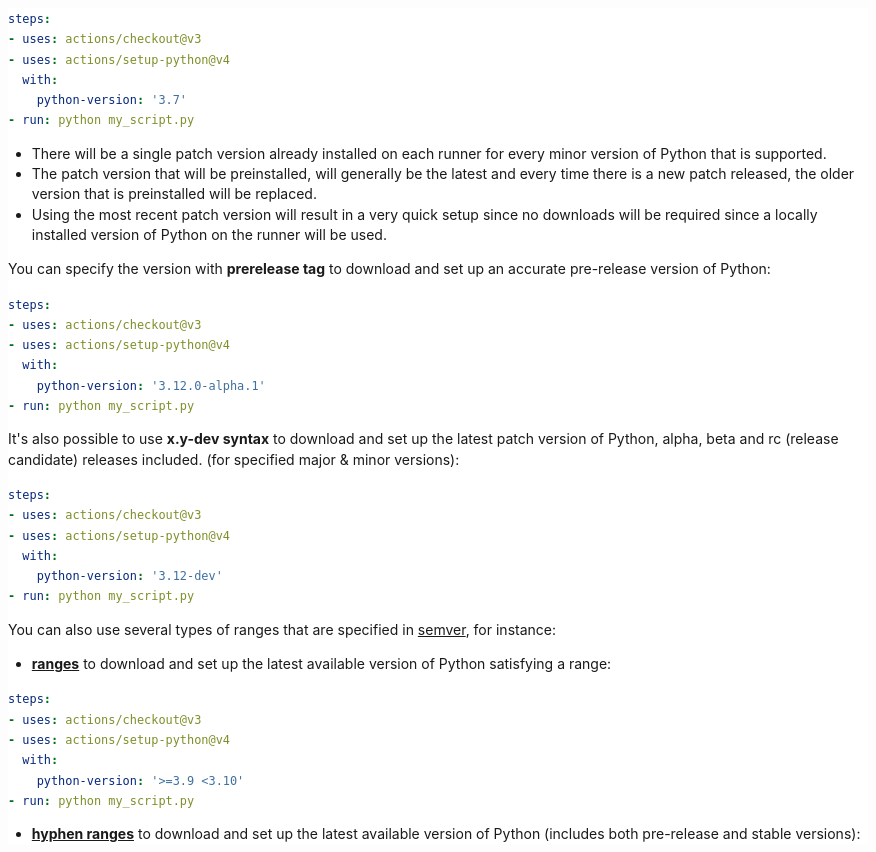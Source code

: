 ```yaml
steps:
- uses: actions/checkout@v3
- uses: actions/setup-python@v4
  with:
    python-version: '3.7' 
- run: python my_script.py
```
- There will be a single patch version already installed on each runner for every minor version of Python that is supported.
- The patch version that will be preinstalled, will generally be the latest and every time there is a new patch released, the older version that is preinstalled will be replaced.
- Using the most recent patch version will result in a very quick setup since no downloads will be required since a locally installed version of Python on the runner will be used.

You can specify the version with **prerelease tag** to download and set up an accurate pre-release version of Python:

```yaml
steps:
- uses: actions/checkout@v3
- uses: actions/setup-python@v4
  with:
    python-version: '3.12.0-alpha.1'
- run: python my_script.py
```

It's also possible to use **x.y-dev syntax** to download and set up the latest patch version of Python, alpha, beta and rc (release candidate) releases included. (for specified major & minor versions):

```yaml
steps:
- uses: actions/checkout@v3
- uses: actions/setup-python@v4
  with:
    python-version: '3.12-dev'
- run: python my_script.py
```

You can also use several types of ranges that are specified in [semver](https://github.com/npm/node-semver#ranges), for instance:

- **[ranges](https://github.com/npm/node-semver#ranges)** to download and set up the latest available version of Python satisfying a range:

```yaml
steps:
- uses: actions/checkout@v3
- uses: actions/setup-python@v4
  with:
    python-version: '>=3.9 <3.10'
- run: python my_script.py
```

- **[hyphen ranges](https://github.com/npm/node-semver#hyphen-ranges-xyz---abc)** to download and set up the latest available version of Python (includes both pre-release and stable versions):
